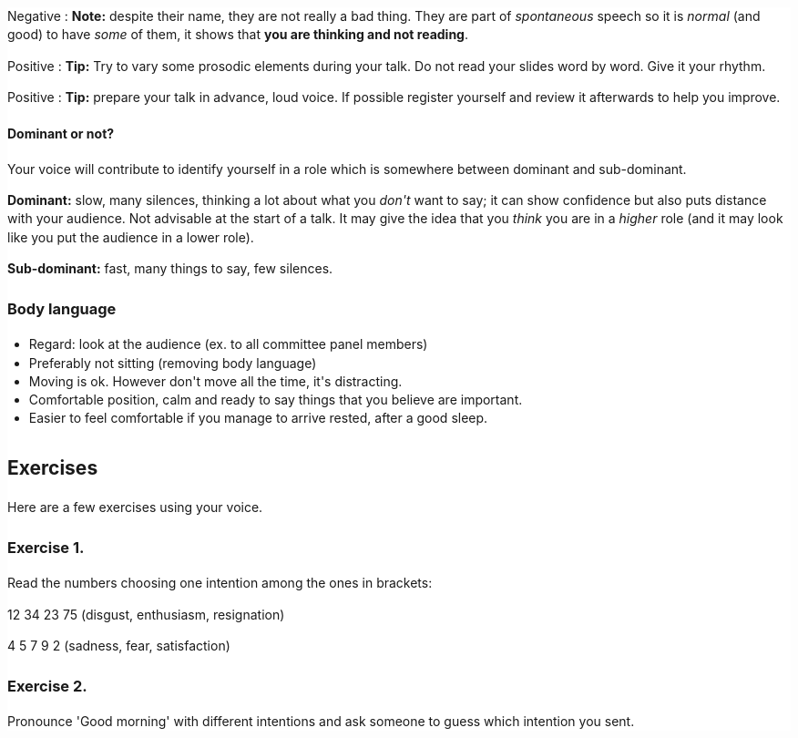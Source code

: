 Negative
: **Note:** despite their name, they are not really a bad thing. They are part of *spontaneous* speech so it is *normal* (and good) to have *some* of them, it shows that **you are thinking and not reading**.


Positive
: **Tip:** Try to vary some prosodic elements during your talk. Do not read your slides word by word. Give it your rhythm.

Positive
: **Tip:** prepare your talk in advance, loud voice. If possible register yourself and review it afterwards to help you improve. 


#### Dominant or not?

Your voice will contribute to identify yourself in a role which is somewhere between dominant and sub-dominant. 

**Dominant:**
slow, many silences, thinking a lot about what you *don't* want to say; it can show confidence but also puts distance with your audience. Not advisable at the start of a talk. It may give the idea that you *think* you are in a *higher* role (and it may look like you put the audience in a lower role).


 **Sub-dominant:**
fast, many things to say, few silences.


### Body language

- Regard: look at the audience (ex. to all committee panel members)
- Preferably not sitting (removing body language)
- Moving is ok. However don't move all the time, it's distracting. 
- Comfortable position, calm and ready to say things that you believe are important. 
- Easier to feel comfortable if you manage to arrive rested, after a good sleep. 



## Exercises
Here are a few exercises using your voice. 

### Exercise 1.

Read the numbers choosing one intention among the ones
in brackets:

12 34 23 75 (disgust, enthusiasm, resignation)

4 5 7 9 2 (sadness, fear, satisfaction)


### Exercise 2.
Pronounce 'Good morning' with different intentions and ask someone to guess which intention you sent.
